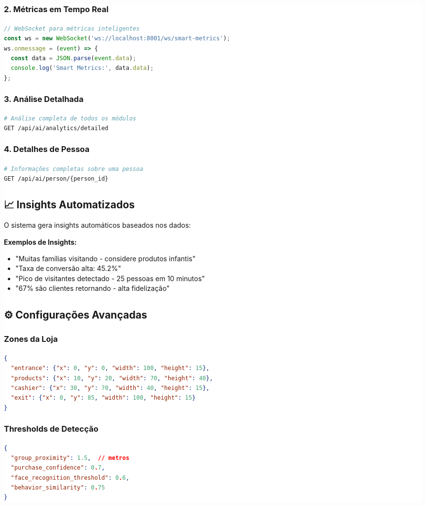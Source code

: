 ### 2. Métricas em Tempo Real
```javascript
// WebSocket para métricas inteligentes
const ws = new WebSocket('ws://localhost:8001/ws/smart-metrics');
ws.onmessage = (event) => {
  const data = JSON.parse(event.data);
  console.log('Smart Metrics:', data.data);
};
```

### 3. Análise Detalhada
```bash
# Análise completa de todos os módulos
GET /api/ai/analytics/detailed
```

### 4. Detalhes de Pessoa
```bash
# Informações completas sobre uma pessoa
GET /api/ai/person/{person_id}
```

## 📈 Insights Automatizados

O sistema gera insights automáticos baseados nos dados:

**Exemplos de Insights:**
- "Muitas famílias visitando - considere produtos infantis"
- "Taxa de conversão alta: 45.2%"
- "Pico de visitantes detectado - 25 pessoas em 10 minutos"
- "67% são clientes retornando - alta fidelização"

## ⚙️ Configurações Avançadas

### Zones da Loja
```json
{
  "entrance": {"x": 0, "y": 0, "width": 100, "height": 15},
  "products": {"x": 10, "y": 20, "width": 70, "height": 40},
  "cashier": {"x": 30, "y": 70, "width": 40, "height": 15},
  "exit": {"x": 0, "y": 85, "width": 100, "height": 15}
}
```

### Thresholds de Detecção
```json
{
  "group_proximity": 1.5,  // metros
  "purchase_confidence": 0.7,
  "face_recognition_threshold": 0.6,
  "behavior_similarity": 0.75
}
```
